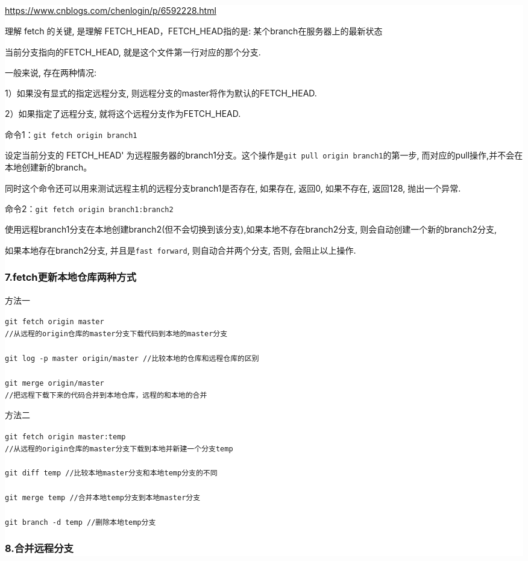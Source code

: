 <https://www.cnblogs.com/chenlogin/p/6592228.html>

理解 fetch 的关键, 是理解 FETCH_HEAD，FETCH_HEAD指的是:
某个branch在服务器上的最新状态

当前分支指向的FETCH_HEAD, 就是这个文件第一行对应的那个分支.

一般来说, 存在两种情况:

1）如果没有显式的指定远程分支, 则远程分支的master将作为默认的FETCH_HEAD.

2）如果指定了远程分支, 就将这个远程分支作为FETCH_HEAD.

命令1：`git fetch origin branch1`

设定当前分支的 FETCH_HEAD' 为远程服务器的branch1分支。这个操作是`git pull origin branch1`的第一步,
而对应的pull操作,并不会在本地创建新的branch。

同时这个命令还可以用来测试远程主机的远程分支branch1是否存在, 如果存在,
返回0, 如果不存在, 返回128, 抛出一个异常.

命令2：`git fetch origin branch1:branch2`

使用远程branch1分支在本地创建branch2(但不会切换到该分支),如果本地不存在branch2分支,
则会自动创建一个新的branch2分支,

如果本地存在branch2分支, 并且是`fast forward`, 则自动合并两个分支,
否则, 会阻止以上操作.

### 7.fetch更新本地仓库两种方式

方法一
```
git fetch origin master
//从远程的origin仓库的master分支下载代码到本地的master分支

git log -p master origin/master //比较本地的仓库和远程仓库的区别

git merge origin/master
//把远程下载下来的代码合并到本地仓库，远程的和本地的合并

```

方法二
```
git fetch origin master:temp
//从远程的origin仓库的master分支下载到本地并新建一个分支temp

git diff temp //比较本地master分支和本地temp分支的不同

git merge temp //合并本地temp分支到本地master分支

git branch -d temp //删除本地temp分支

```
### 8.合并远程分支
